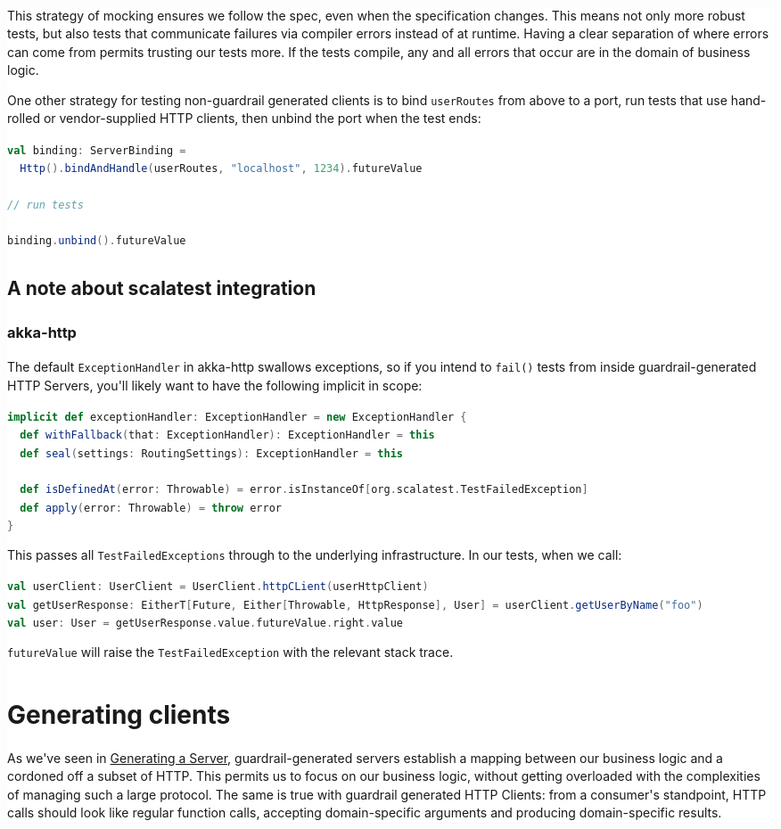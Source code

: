 This strategy of mocking ensures we follow the spec, even when the specification changes. This means not only more robust tests, but also tests that communicate failures via compiler errors instead of at runtime. Having a clear separation of where errors can come from permits trusting our tests more. If the tests compile, any and all errors that occur are in the domain of business logic.

One other strategy for testing non-guardrail generated clients is to bind `userRoutes` from above to a port, run tests that use hand-rolled or vendor-supplied HTTP clients, then unbind the port when the test ends:

```scala
val binding: ServerBinding =
  Http().bindAndHandle(userRoutes, "localhost", 1234).futureValue

// run tests

binding.unbind().futureValue
```

A note about scalatest integration
----------------------------------

### akka-http

The default `ExceptionHandler` in akka-http swallows exceptions, so if you intend to `fail()` tests from inside guardrail-generated HTTP Servers, you'll likely want to have the following implicit in scope:

```scala
implicit def exceptionHandler: ExceptionHandler = new ExceptionHandler {
  def withFallback(that: ExceptionHandler): ExceptionHandler = this
  def seal(settings: RoutingSettings): ExceptionHandler = this

  def isDefinedAt(error: Throwable) = error.isInstanceOf[org.scalatest.TestFailedException]
  def apply(error: Throwable) = throw error
}
```

This passes all `TestFailedExceptions` through to the underlying infrastructure. In our tests, when we call:

```scala
val userClient: UserClient = UserClient.httpCLient(userHttpClient)
val getUserResponse: EitherT[Future, Either[Throwable, HttpResponse], User] = userClient.getUserByName("foo")
val user: User = getUserResponse.value.futureValue.right.value
```

`futureValue` will raise the `TestFailedException` with the relevant stack trace.

Generating clients
==================

As we've seen in [Generating a Server](), guardrail-generated servers establish a mapping between our business logic and a cordoned off a subset of HTTP. This permits us to focus on our business logic, without getting overloaded with the complexities of managing such a large protocol. The same is true with guardrail generated HTTP Clients: from a consumer's standpoint, HTTP calls should look like regular function calls, accepting domain-specific arguments and producing domain-specific results.
